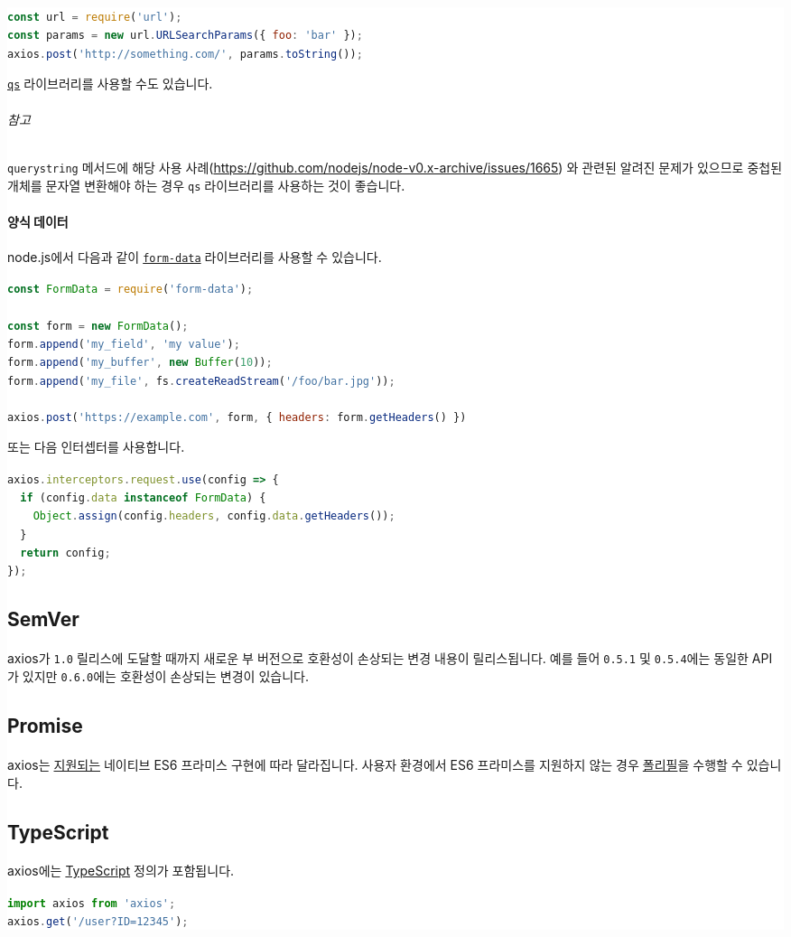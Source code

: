 ```js
const url = require('url');
const params = new url.URLSearchParams({ foo: 'bar' });
axios.post('http://something.com/', params.toString());
```

[`qs`](https://github.com/ljharb/qs) 라이브러리를 사용할 수도 있습니다.

###### <a name="note"></a>참고
`querystring` 메서드에 해당 사용 사례(https://github.com/nodejs/node-v0.x-archive/issues/1665) 와 관련된 알려진 문제가 있으므로 중첩된 개체를 문자열 변환해야 하는 경우 `qs` 라이브러리를 사용하는 것이 좋습니다.

#### <a name="form-data"></a>양식 데이터

node.js에서 다음과 같이 [`form-data`](https://github.com/form-data/form-data) 라이브러리를 사용할 수 있습니다.

```js
const FormData = require('form-data');
 
const form = new FormData();
form.append('my_field', 'my value');
form.append('my_buffer', new Buffer(10));
form.append('my_file', fs.createReadStream('/foo/bar.jpg'));

axios.post('https://example.com', form, { headers: form.getHeaders() })
```

또는 다음 인터셉터를 사용합니다.

```js
axios.interceptors.request.use(config => {
  if (config.data instanceof FormData) {
    Object.assign(config.headers, config.data.getHeaders());
  }
  return config;
});
```

## <a name="semver"></a>SemVer

axios가 `1.0` 릴리스에 도달할 때까지 새로운 부 버전으로 호환성이 손상되는 변경 내용이 릴리스됩니다. 예를 들어 `0.5.1` 및 `0.5.4`에는 동일한 API가 있지만 `0.6.0`에는 호환성이 손상되는 변경이 있습니다.

## <a name="promises"></a>Promise

axios는 [지원되는](http://caniuse.com/promises) 네이티브 ES6 프라미스 구현에 따라 달라집니다.
사용자 환경에서 ES6 프라미스를 지원하지 않는 경우 [폴리필](https://github.com/jakearchibald/es6-promise)을 수행할 수 있습니다.

## <a name="typescript"></a>TypeScript
axios에는 [TypeScript](http://typescriptlang.org) 정의가 포함됩니다.
```typescript
import axios from 'axios';
axios.get('/user?ID=12345');
```
